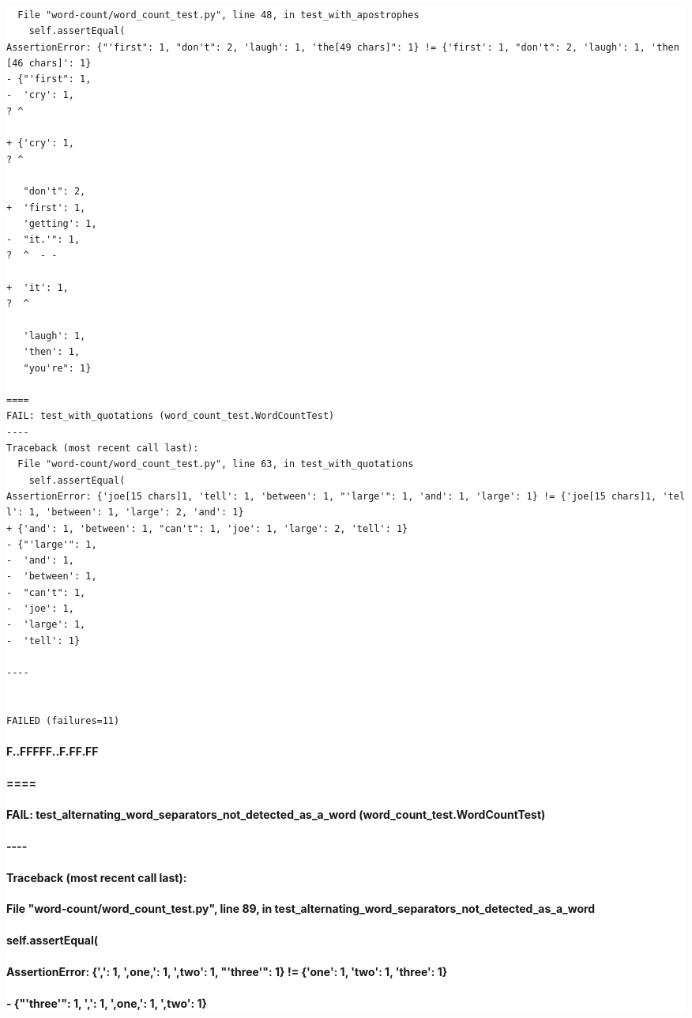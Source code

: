```
  File "word-count/word_count_test.py", line 48, in test_with_apostrophes
    self.assertEqual(
AssertionError: {"'first": 1, "don't": 2, 'laugh': 1, 'the[49 chars]": 1} != {'first': 1, "don't": 2, 'laugh': 1, 'then[46 chars]': 1}
- {"'first": 1,
-  'cry': 1,
? ^

+ {'cry': 1,
? ^

   "don't": 2,
+  'first': 1,
   'getting': 1,
-  "it.'": 1,
?  ^  - -

+  'it': 1,
?  ^

   'laugh': 1,
   'then': 1,
   "you're": 1}

====
FAIL: test_with_quotations (word_count_test.WordCountTest)
----
Traceback (most recent call last):
  File "word-count/word_count_test.py", line 63, in test_with_quotations
    self.assertEqual(
AssertionError: {'joe[15 chars]1, 'tell': 1, 'between': 1, "'large'": 1, 'and': 1, 'large': 1} != {'joe[15 chars]1, 'tell': 1, 'between': 1, 'large': 2, 'and': 1}
+ {'and': 1, 'between': 1, "can't": 1, 'joe': 1, 'large': 2, 'tell': 1}
- {"'large'": 1,
-  'and': 1,
-  'between': 1,
-  "can't": 1,
-  'joe': 1,
-  'large': 1,
-  'tell': 1}

----


FAILED (failures=11)

```
#### F..FFFFF..F.FF.FF  
#### ====  
#### FAIL: test_alternating_word_separators_not_detected_as_a_word (word_count_test.WordCountTest)  
#### ----  
#### Traceback (most recent call last):  
####   File "word-count/word_count_test.py", line 89, in test_alternating_word_separators_not_detected_as_a_word  
####     self.assertEqual(  
#### AssertionError: {',': 1, ',one,': 1, ',two': 1, "'three'": 1} != {'one': 1, 'two': 1, 'three': 1}  
#### - {"'three'": 1, ',': 1, ',one,': 1, ',two': 1}  